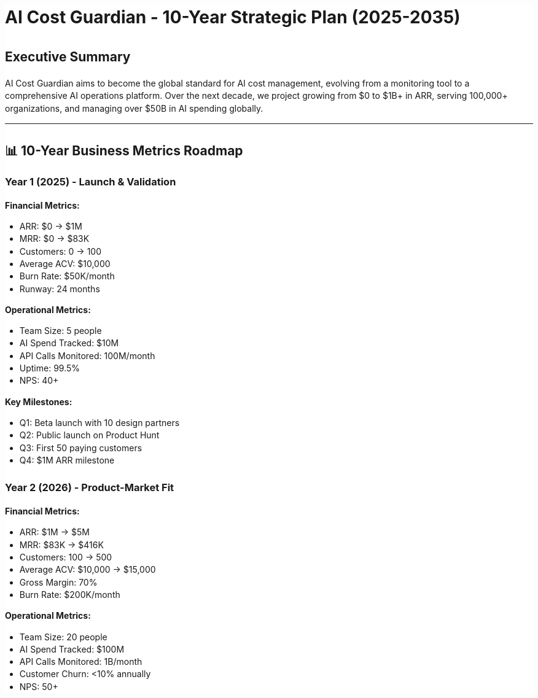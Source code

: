 # AI Cost Guardian - 10-Year Strategic Plan (2025-2035)

## Executive Summary

AI Cost Guardian aims to become the global standard for AI cost management, evolving from a monitoring tool to a comprehensive AI operations platform. Over the next decade, we project growing from $0 to $1B+ in ARR, serving 100,000+ organizations, and managing over $50B in AI spending globally.

---

## 📊 10-Year Business Metrics Roadmap

### Year 1 (2025) - Launch & Validation
**Financial Metrics:**
- ARR: $0 → $1M
- MRR: $0 → $83K
- Customers: 0 → 100
- Average ACV: $10,000
- Burn Rate: $50K/month
- Runway: 24 months

**Operational Metrics:**
- Team Size: 5 people
- AI Spend Tracked: $10M
- API Calls Monitored: 100M/month
- Uptime: 99.5%
- NPS: 40+

**Key Milestones:**
- Q1: Beta launch with 10 design partners
- Q2: Public launch on Product Hunt
- Q3: First 50 paying customers
- Q4: $1M ARR milestone

### Year 2 (2026) - Product-Market Fit
**Financial Metrics:**
- ARR: $1M → $5M
- MRR: $83K → $416K
- Customers: 100 → 500
- Average ACV: $10,000 → $15,000
- Gross Margin: 70%
- Burn Rate: $200K/month

**Operational Metrics:**
- Team Size: 20 people
- AI Spend Tracked: $100M
- API Calls Monitored: 1B/month
- Customer Churn: <10% annually
- NPS: 50+
